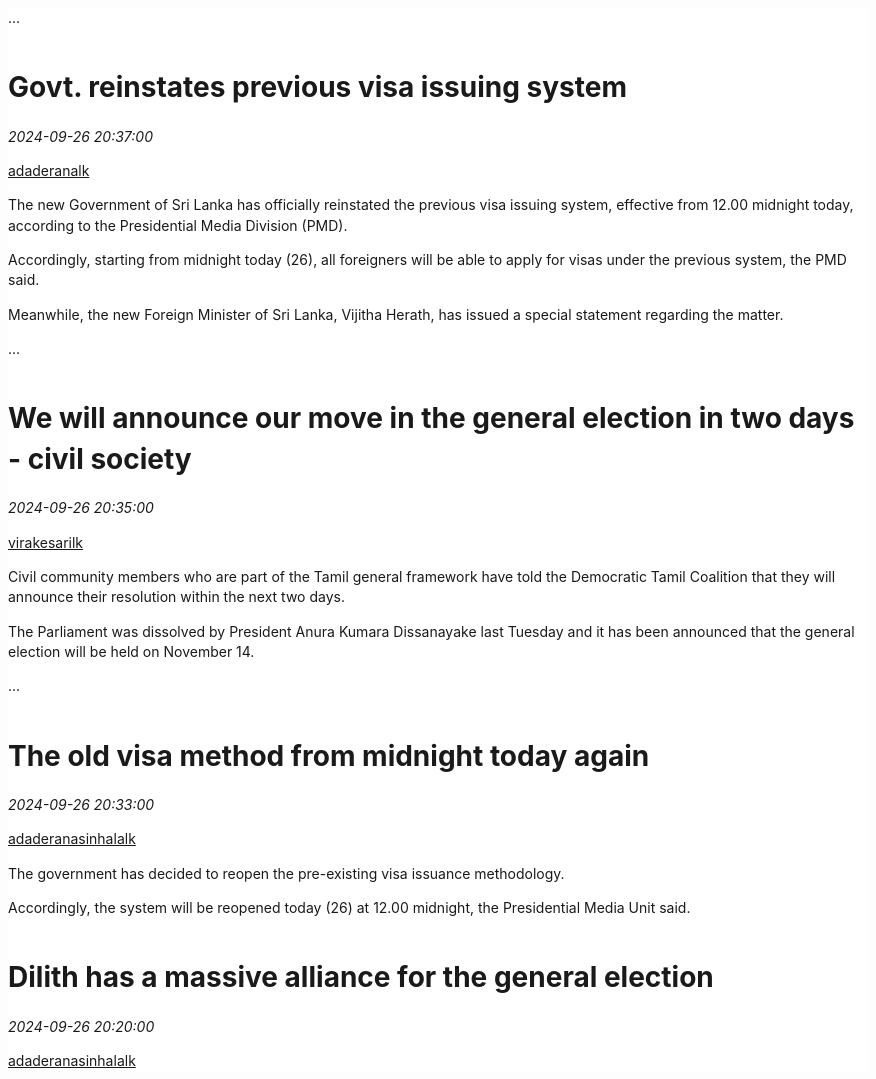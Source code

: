 ...



# Govt. reinstates previous visa issuing system

*2024-09-26 20:37:00*

[adaderanalk](https://www.adaderana.lk/news/102286/govt-reinstates-previous-visa-issuing-system)

The new Government of Sri Lanka has officially reinstated the previous visa issuing system, effective from 12.00 midnight today, according to the Presidential Media Division (PMD).

Accordingly, starting from midnight today (26), all foreigners will be able to apply for visas under the previous system, the PMD said.

Meanwhile, the new Foreign Minister of Sri Lanka, Vijitha Herath, has issued a special statement regarding the matter.

...



# We will announce our move in the general election in two days - civil society

*2024-09-26 20:35:00*

[virakesarilk](https://www.virakesari.lk/article/194873)

Civil community members who are part of the Tamil general framework have told the Democratic Tamil Coalition that they will announce their resolution within the next two days.

The Parliament was dissolved by President Anura Kumara Dissanayake last Tuesday and it has been announced that the general election will be held on November 14.

...



# The old visa method from midnight today again

*2024-09-26 20:33:00*

[adaderanasinhalalk](http://sinhala.adaderana.lk/news/201579)

The government has decided to reopen the pre-existing visa issuance methodology.

Accordingly, the system will be reopened today (26) at 12.00 midnight, the Presidential Media Unit said.



# Dilith has a massive alliance for the general election

*2024-09-26 20:20:00*

[adaderanasinhalalk](http://sinhala.adaderana.lk/news/201578)
